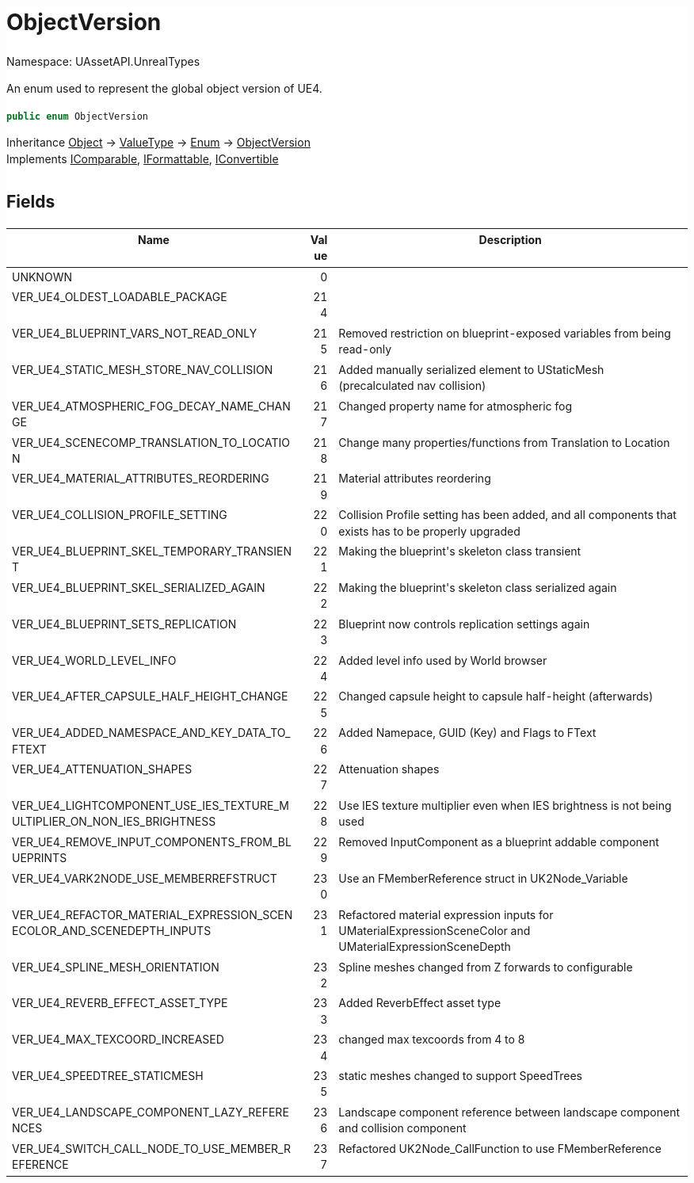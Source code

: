 # ObjectVersion

Namespace: UAssetAPI.UnrealTypes

An enum used to represent the global object version of UE4.

```csharp
public enum ObjectVersion
```

Inheritance [Object](https://docs.microsoft.com/en-us/dotnet/api/system.object) → [ValueType](https://docs.microsoft.com/en-us/dotnet/api/system.valuetype) → [Enum](https://docs.microsoft.com/en-us/dotnet/api/system.enum) → [ObjectVersion](./uassetapi.unrealtypes.objectversion.md)<br>
Implements [IComparable](https://docs.microsoft.com/en-us/dotnet/api/system.icomparable), [IFormattable](https://docs.microsoft.com/en-us/dotnet/api/system.iformattable), [IConvertible](https://docs.microsoft.com/en-us/dotnet/api/system.iconvertible)

## Fields

| Name | Value | Description |
| --- | --: | --- |
| UNKNOWN | 0 |  |
| VER_UE4_OLDEST_LOADABLE_PACKAGE | 214 |  |
| VER_UE4_BLUEPRINT_VARS_NOT_READ_ONLY | 215 | Removed restriction on blueprint-exposed variables from being read-only |
| VER_UE4_STATIC_MESH_STORE_NAV_COLLISION | 216 | Added manually serialized element to UStaticMesh (precalculated nav collision) |
| VER_UE4_ATMOSPHERIC_FOG_DECAY_NAME_CHANGE | 217 | Changed property name for atmospheric fog |
| VER_UE4_SCENECOMP_TRANSLATION_TO_LOCATION | 218 | Change many properties/functions from Translation to Location |
| VER_UE4_MATERIAL_ATTRIBUTES_REORDERING | 219 | Material attributes reordering |
| VER_UE4_COLLISION_PROFILE_SETTING | 220 | Collision Profile setting has been added, and all components that exists has to be properly upgraded |
| VER_UE4_BLUEPRINT_SKEL_TEMPORARY_TRANSIENT | 221 | Making the blueprint's skeleton class transient |
| VER_UE4_BLUEPRINT_SKEL_SERIALIZED_AGAIN | 222 | Making the blueprint's skeleton class serialized again |
| VER_UE4_BLUEPRINT_SETS_REPLICATION | 223 | Blueprint now controls replication settings again |
| VER_UE4_WORLD_LEVEL_INFO | 224 | Added level info used by World browser |
| VER_UE4_AFTER_CAPSULE_HALF_HEIGHT_CHANGE | 225 | Changed capsule height to capsule half-height (afterwards) |
| VER_UE4_ADDED_NAMESPACE_AND_KEY_DATA_TO_FTEXT | 226 | Added Namepace, GUID (Key) and Flags to FText |
| VER_UE4_ATTENUATION_SHAPES | 227 | Attenuation shapes |
| VER_UE4_LIGHTCOMPONENT_USE_IES_TEXTURE_MULTIPLIER_ON_NON_IES_BRIGHTNESS | 228 | Use IES texture multiplier even when IES brightness is not being used |
| VER_UE4_REMOVE_INPUT_COMPONENTS_FROM_BLUEPRINTS | 229 | Removed InputComponent as a blueprint addable component |
| VER_UE4_VARK2NODE_USE_MEMBERREFSTRUCT | 230 | Use an FMemberReference struct in UK2Node_Variable |
| VER_UE4_REFACTOR_MATERIAL_EXPRESSION_SCENECOLOR_AND_SCENEDEPTH_INPUTS | 231 | Refactored material expression inputs for UMaterialExpressionSceneColor and UMaterialExpressionSceneDepth |
| VER_UE4_SPLINE_MESH_ORIENTATION | 232 | Spline meshes changed from Z forwards to configurable |
| VER_UE4_REVERB_EFFECT_ASSET_TYPE | 233 | Added ReverbEffect asset type |
| VER_UE4_MAX_TEXCOORD_INCREASED | 234 | changed max texcoords from 4 to 8 |
| VER_UE4_SPEEDTREE_STATICMESH | 235 | static meshes changed to support SpeedTrees |
| VER_UE4_LANDSCAPE_COMPONENT_LAZY_REFERENCES | 236 | Landscape component reference between landscape component and collision component |
| VER_UE4_SWITCH_CALL_NODE_TO_USE_MEMBER_REFERENCE | 237 | Refactored UK2Node_CallFunction to use FMemberReference |